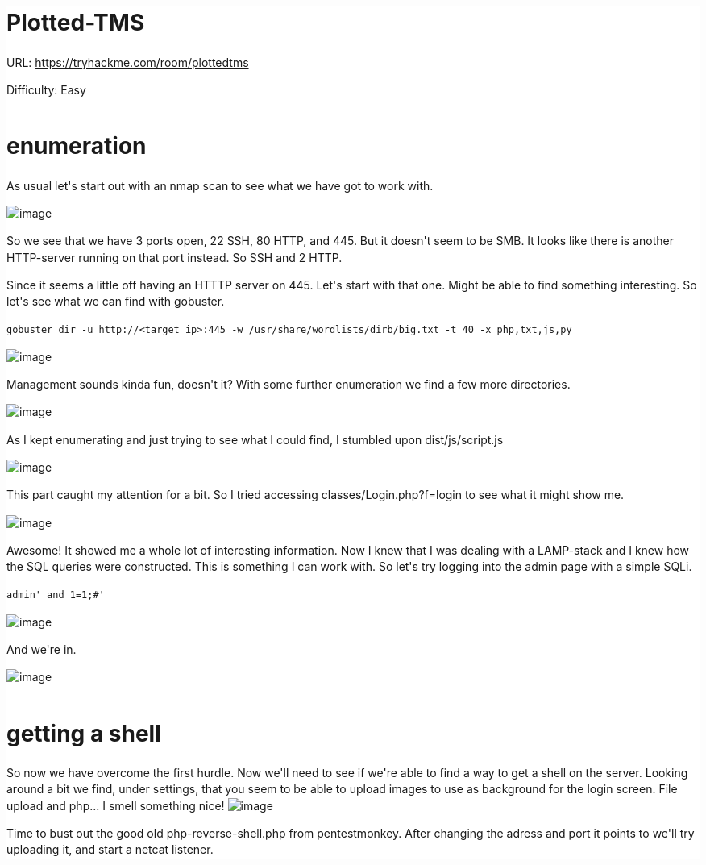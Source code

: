 # Plotted-TMS
URL: https://tryhackme.com/room/plottedtms

Difficulty: Easy

# enumeration

As usual let's start out with an nmap scan to see what we have got to work with.

<img width="936" height="541" alt="image" src="https://github.com/user-attachments/assets/24d006fb-53bd-481a-9dfd-794fa8fc0104" />

So we see that we have 3 ports open, 22 SSH, 80 HTTP, and 445. But it doesn't seem to be SMB. It looks like there is another HTTP-server running on that port instead. So SSH and 2 HTTP.

Since it seems a little off having an HTTTP server on 445. Let's start with that one. Might be able to find something interesting. So let's see what we can find with gobuster.

```gobuster dir -u http://<target_ip>:445 -w /usr/share/wordlists/dirb/big.txt -t 40 -x php,txt,js,py```

<img width="855" height="550" alt="image" src="https://github.com/user-attachments/assets/8ddd3fef-8f45-49cf-8595-1bad9eba70f9" />

Management sounds kinda fun, doesn't it? With some further enumeration we find a few more directories.

<img width="803" height="241" alt="image" src="https://github.com/user-attachments/assets/f8abaf1b-09c8-45dc-8d0b-ca1259a84a51" />

As I kept enumerating and just trying to see what I could find, I stumbled upon dist/js/script.js

<img width="1522" height="495" alt="image" src="https://github.com/user-attachments/assets/d3615665-4479-4e03-bb02-bc0ed80c7ecc" />

This part caught my attention for a bit. So I tried accessing classes/Login.php?f=login to see what it might show me.

<img width="679" height="37" alt="image" src="https://github.com/user-attachments/assets/a73472bc-cea6-4ebe-be19-9587705fdb6e" />

Awesome! It showed me a whole lot of interesting information. Now I knew that I was dealing with a LAMP-stack and I knew how the SQL queries were constructed. This is something I can work with.
So let's try logging into the admin page with a simple SQLi.

```admin' and 1=1;#'```

<img width="360" height="182" alt="image" src="https://github.com/user-attachments/assets/f62c32aa-98ba-403e-820a-7516f35fa000" />

And we're in.

<img width="1920" height="354" alt="image" src="https://github.com/user-attachments/assets/059c5ddc-881b-4876-8756-7e0d9b9ef1c6" />

# getting a shell
So now we have overcome the first hurdle. Now we'll need to see if we're able to find a way to get a shell on the server.
Looking around a bit we find, under settings, that you seem to be able to upload images to use as background for the login screen. File upload and php... I smell something nice!
<img width="1608" height="665" alt="image" src="https://github.com/user-attachments/assets/112d50bd-3bde-4031-9143-4326aea6a658" />

Time to bust out the good old php-reverse-shell.php from pentestmonkey. After changing the adress and port it points to we'll try uploading it, and start a netcat listener.
```